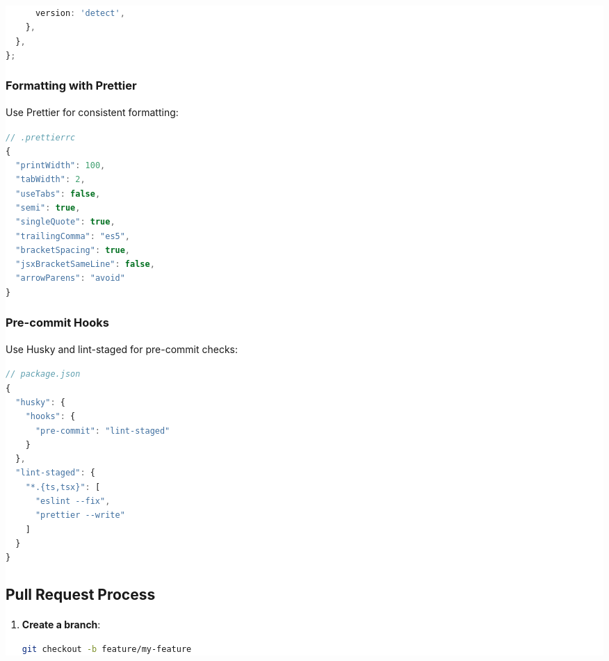 ```javascript
      version: 'detect',
    },
  },
};
```

### Formatting with Prettier

Use Prettier for consistent formatting:

```javascript
// .prettierrc
{
  "printWidth": 100,
  "tabWidth": 2,
  "useTabs": false,
  "semi": true,
  "singleQuote": true,
  "trailingComma": "es5",
  "bracketSpacing": true,
  "jsxBracketSameLine": false,
  "arrowParens": "avoid"
}
```

### Pre-commit Hooks

Use Husky and lint-staged for pre-commit checks:

```javascript
// package.json
{
  "husky": {
    "hooks": {
      "pre-commit": "lint-staged"
    }
  },
  "lint-staged": {
    "*.{ts,tsx}": [
      "eslint --fix",
      "prettier --write"
    ]
  }
}
```

## Pull Request Process

1. **Create a branch**:
   ```bash
   git checkout -b feature/my-feature
   ```
